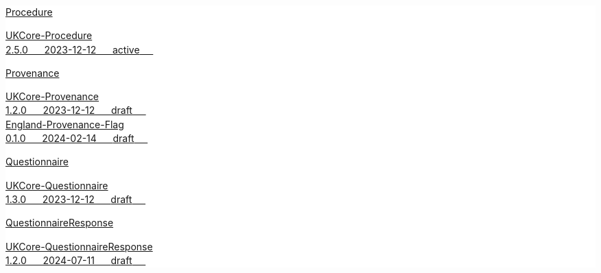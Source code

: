 <a href="https://hl7.org/fhir/R4/Procedure" class="project-banner">Procedure</a>
<div class="project-container">
<a href="https://simplifier.net/HL7FHIRUKCoreR4/UKCore-Procedure" class="child-title">
<div class="title">UKCore-Procedure</div>
<div class="description">
  2.5.0 &nbsp;&nbsp;&nbsp;&nbsp;
  2023-12-12 &nbsp;&nbsp;&nbsp;&nbsp;
<span class="status active">active</span> &nbsp;&nbsp;&nbsp;&nbsp;
</div>
</a>
</div>

<a href="https://hl7.org/fhir/R4/Provenance" class="project-banner">Provenance</a>
<div class="project-container">
<a href="https://simplifier.net/HL7FHIRUKCoreR4/UKCore-Provenance" class="child-title">
<div class="title">UKCore-Provenance</div>
<div class="description">
  1.2.0 &nbsp;&nbsp;&nbsp;&nbsp;
  2023-12-12 &nbsp;&nbsp;&nbsp;&nbsp;
<span class="status draft">draft</span> &nbsp;&nbsp;&nbsp;&nbsp;
</div>
</a>
</div>

<a href="https://simplifier.net/NHS-England-Programme-Implementation-Guides/England-Provenance-Flag" class="child-title">
<div class="title">England-Provenance-Flag</div>
<div class="description">
  0.1.0 &nbsp;&nbsp;&nbsp;&nbsp;
  2024-02-14 &nbsp;&nbsp;&nbsp;&nbsp;
<span class="status draft">draft</span> &nbsp;&nbsp;&nbsp;&nbsp;
</div>
</a>
</div>

<a href="https://hl7.org/fhir/R4/Questionnaire" class="project-banner">Questionnaire</a>
<div class="project-container">
<a href="https://simplifier.net/HL7FHIRUKCoreR4/UKCore-Questionnaire" class="child-title">
<div class="title">UKCore-Questionnaire</div>
<div class="description">
  1.3.0 &nbsp;&nbsp;&nbsp;&nbsp;
  2023-12-12 &nbsp;&nbsp;&nbsp;&nbsp;
<span class="status draft">draft</span> &nbsp;&nbsp;&nbsp;&nbsp;
</div>
</a>
</div>

<a href="https://hl7.org/fhir/R4/QuestionnaireResponse" class="project-banner">QuestionnaireResponse</a>
<div class="project-container">
<a href="https://simplifier.net/HL7FHIRUKCoreR4/UKCore-QuestionnaireResponse" class="child-title">
<div class="title">UKCore-QuestionnaireResponse</div>
<div class="description">
  1.2.0 &nbsp;&nbsp;&nbsp;&nbsp;
  2024-07-11 &nbsp;&nbsp;&nbsp;&nbsp;
<span class="status draft">draft</span> &nbsp;&nbsp;&nbsp;&nbsp;
</div>
</a>
</div>
